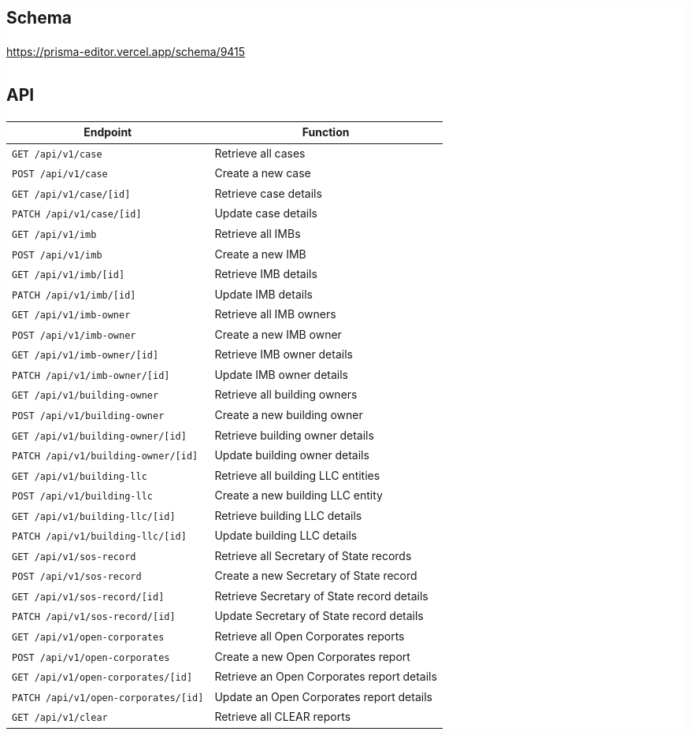

## Schema



https://prisma-editor.vercel.app/schema/9415



## API



| Endpoint                             | Function                                   |
| ------------------------------------ | ------------------------------------------ |
| `GET /api/v1/case`                   | Retrieve all cases                         |
| `POST /api/v1/case`                  | Create a new case                          |
| `GET /api/v1/case/[id]`              | Retrieve case details                      |
| `PATCH /api/v1/case/[id]`            | Update case details                        |
| `GET /api/v1/imb`                    | Retrieve all IMBs                          |
| `POST /api/v1/imb`                   | Create a new IMB                           |
| `GET /api/v1/imb/[id]`               | Retrieve IMB details                       |
| `PATCH /api/v1/imb/[id]`             | Update IMB details                         |
| `GET /api/v1/imb-owner`              | Retrieve all IMB owners                    |
| `POST /api/v1/imb-owner`             | Create a new IMB owner                     |
| `GET /api/v1/imb-owner/[id]`         | Retrieve IMB owner details                 |
| `PATCH /api/v1/imb-owner/[id]`       | Update IMB owner details                   |
| `GET /api/v1/building-owner`         | Retrieve all building owners               |
| `POST /api/v1/building-owner`        | Create a new building owner                |
| `GET /api/v1/building-owner/[id]`    | Retrieve building owner details            |
| `PATCH /api/v1/building-owner/[id]`  | Update building owner details              |
| `GET /api/v1/building-llc`           | Retrieve all building LLC entities         |
| `POST /api/v1/building-llc`          | Create a new building LLC entity           |
| `GET /api/v1/building-llc/[id]`      | Retrieve building LLC details              |
| `PATCH /api/v1/building-llc/[id]`    | Update building LLC details                |
| `GET /api/v1/sos-record`             | Retrieve all Secretary of State records    |
| `POST /api/v1/sos-record`            | Create a new Secretary of State record     |
| `GET /api/v1/sos-record/[id]`        | Retrieve Secretary of State record details |
| `PATCH /api/v1/sos-record/[id]`      | Update Secretary of State record details   |
| `GET /api/v1/open-corporates`        | Retrieve all Open Corporates reports       |
| `POST /api/v1/open-corporates`       | Create a new Open Corporates report        |
| `GET /api/v1/open-corporates/[id]`   | Retrieve an Open Corporates report details |
| `PATCH /api/v1/open-corporates/[id]` | Update an Open Corporates report details   |
| `GET /api/v1/clear`                  | Retrieve all CLEAR reports                 |